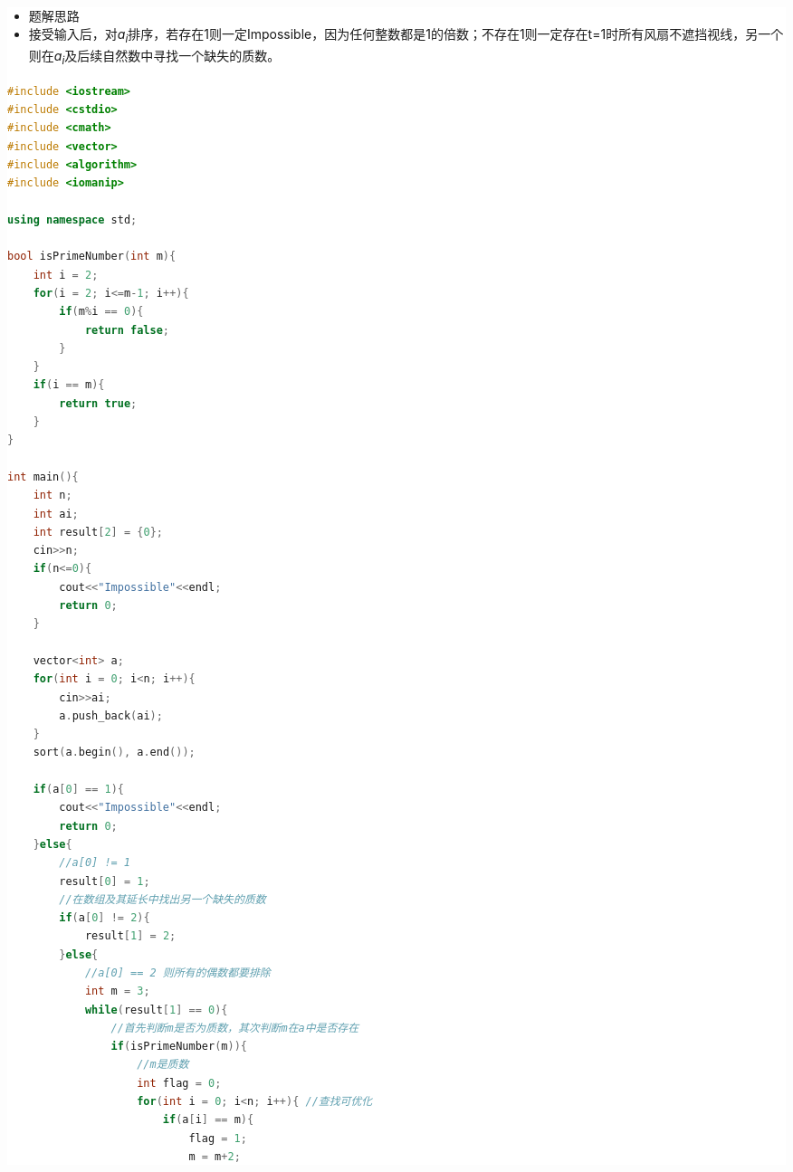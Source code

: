 ```c++
```

+ 题解思路
+ 接受输入后，对$a_i$排序，若存在1则一定Impossible，因为任何整数都是1的倍数；不存在1则一定存在t=1时所有风扇不遮挡视线，另一个则在$a_i$及后续自然数中寻找一个缺失的质数。
```c++
#include <iostream>
#include <cstdio>
#include <cmath>
#include <vector>
#include <algorithm>
#include <iomanip>

using namespace std;

bool isPrimeNumber(int m){
    int i = 2;
    for(i = 2; i<=m-1; i++){
        if(m%i == 0){
            return false;
        }
    }
    if(i == m){
        return true;
    }
}

int main(){
    int n;
    int ai;
    int result[2] = {0};
    cin>>n;
    if(n<=0){
        cout<<"Impossible"<<endl;
        return 0;
    }

    vector<int> a;
    for(int i = 0; i<n; i++){
        cin>>ai;
        a.push_back(ai);
    }
    sort(a.begin(), a.end());

    if(a[0] == 1){
        cout<<"Impossible"<<endl;
        return 0;
    }else{
        //a[0] != 1
        result[0] = 1;
        //在数组及其延长中找出另一个缺失的质数
        if(a[0] != 2){
            result[1] = 2;
        }else{
            //a[0] == 2 则所有的偶数都要排除
            int m = 3;
            while(result[1] == 0){
                //首先判断m是否为质数，其次判断m在a中是否存在
                if(isPrimeNumber(m)){
                    //m是质数
                    int flag = 0;
                    for(int i = 0; i<n; i++){ //查找可优化
                        if(a[i] == m){
                            flag = 1;
                            m = m+2;
```